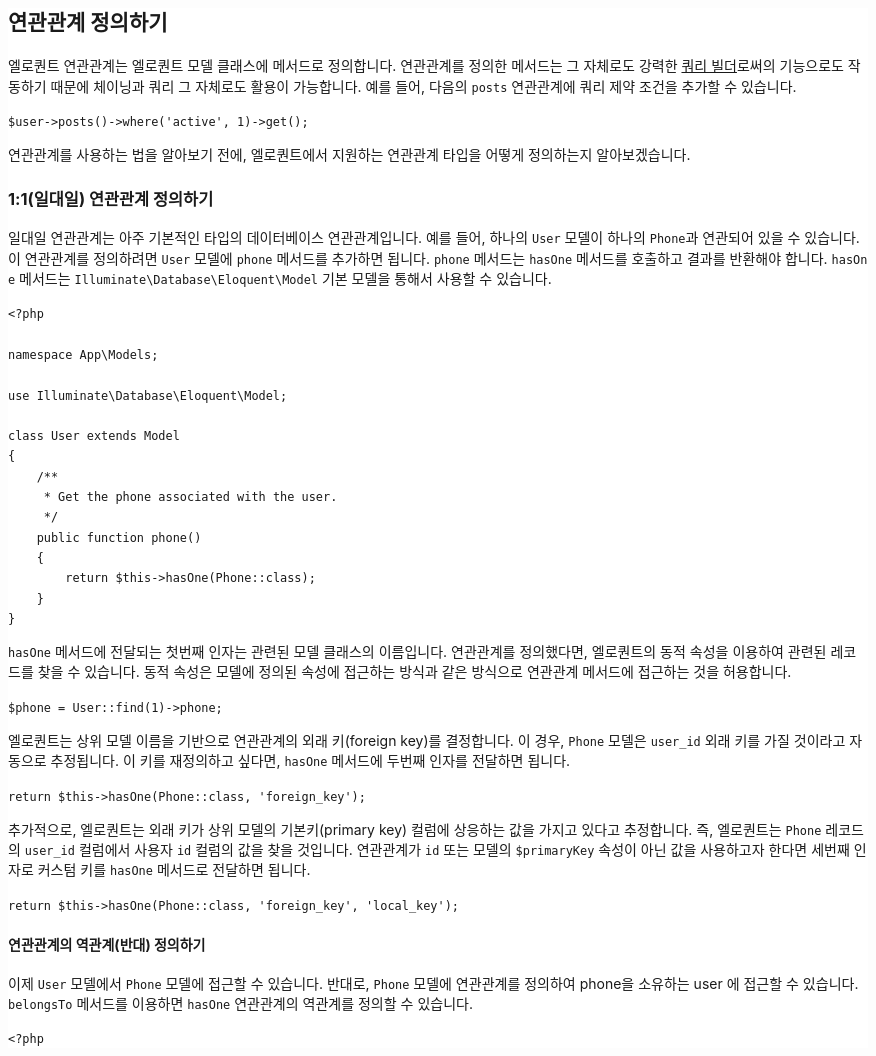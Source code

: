 <a name="defining-relationships"></a>
## 연관관계 정의하기

엘로퀀트 연관관계는 엘로퀀트 모델 클래스에 메서드로 정의합니다. 연관관계를 정의한 메서드는 그 자체로도 강력한 [쿼리 빌더](/docs/{{version}}/queries)로써의 기능으로도 작동하기 때문에 체이닝과 쿼리 그 자체로도 활용이 가능합니다. 예를 들어, 다음의 `posts` 연관관계에 쿼리 제약 조건을 추가할 수 있습니다.

    $user->posts()->where('active', 1)->get();

연관관계를 사용하는 법을 알아보기 전에, 엘로퀀트에서 지원하는 연관관계 타입을 어떻게 정의하는지 알아보겠습니다.

<a name="one-to-one"></a>
### 1:1(일대일) 연관관계 정의하기

일대일 연관관계는 아주 기본적인 타입의 데이터베이스 연관관계입니다. 예를 들어, 하나의 `User` 모델이 하나의 `Phone`과 연관되어 있을 수 있습니다. 이 연관관계를 정의하려면 `User` 모델에 `phone` 메서드를 추가하면 됩니다. `phone` 메서드는 `hasOne` 메서드를 호출하고 결과를 반환해야 합니다. `hasOne` 메서드는 `Illuminate\Database\Eloquent\Model` 기본 모델을 통해서 사용할 수 있습니다. 

    <?php

    namespace App\Models;

    use Illuminate\Database\Eloquent\Model;

    class User extends Model
    {
        /**
         * Get the phone associated with the user.
         */
        public function phone()
        {
            return $this->hasOne(Phone::class);
        }
    }

`hasOne` 메서드에 전달되는 첫번째 인자는 관련된 모델 클래스의 이름입니다. 연관관계를 정의했다면, 엘로퀀트의 동적 속성을 이용하여 관련된 레코드를 찾을 수 있습니다. 동적 속성은 모델에 정의된 속성에 접근하는 방식과 같은 방식으로 연관관계 메서드에 접근하는 것을 허용합니다.

    $phone = User::find(1)->phone;

엘로퀀트는 상위 모델 이름을 기반으로 연관관계의 외래 키(foreign key)를 결정합니다. 이 경우, `Phone` 모델은 `user_id` 외래 키를 가질 것이라고 자동으로 추정됩니다. 이 키를 재정의하고 싶다면, `hasOne` 메서드에 두번째 인자를 전달하면 됩니다.

    return $this->hasOne(Phone::class, 'foreign_key');

추가적으로, 엘로퀀트는 외래 키가 상위 모델의 기본키(primary key) 컬럼에 상응하는 값을 가지고 있다고 추정합니다. 즉, 엘로퀀트는 `Phone` 레코드의 `user_id` 컬럼에서 사용자 `id` 컬럼의 값을 찾을 것입니다. 연관관계가 `id` 또는 모델의 `$primaryKey` 속성이 아닌 값을 사용하고자 한다면 세번째 인자로 커스텀 키를 `hasOne` 메서드로 전달하면 됩니다.

    return $this->hasOne(Phone::class, 'foreign_key', 'local_key');

<a name="one-to-one-defining-the-inverse-of-the-relationship"></a>
#### 연관관계의 역관계(반대) 정의하기

이제 `User` 모델에서 `Phone` 모델에 접근할 수 있습니다. 반대로, `Phone` 모델에 연관관계를 정의하여 phone을 소유하는 user 에 접근할 수 있습니다. `belongsTo` 메서드를 이용하면 `hasOne` 연관관계의 역관계를 정의할 수 있습니다.

    <?php
